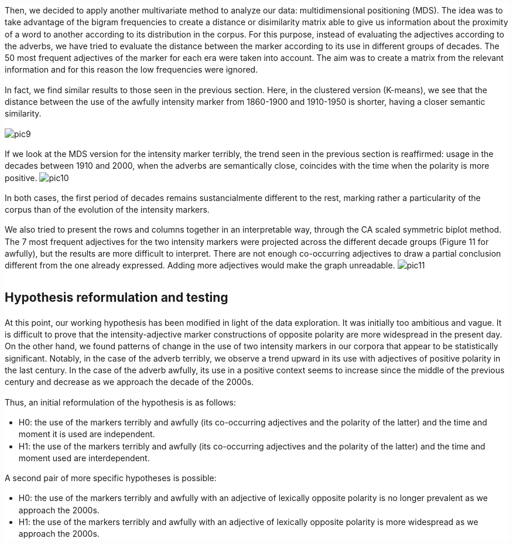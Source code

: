 Then, we decided to apply another multivariate method to analyze our data: multidimensional positioning (MDS). The idea was to take advantage of the bigram frequencies to create a distance or disimilarity matrix able to give us information about the proximity of a word to another according to its distribution in the corpus. For this purpose, instead of evaluating the adjectives according to the adverbs, we have tried to evaluate the distance between the marker according to its use in different groups of decades. The 50 most frequent adjectives of the marker for each era were taken into account. The aim was to create a matrix from the relevant information and for this reason the low frequencies were ignored. 

In fact, we find similar results to those seen in the previous section. Here, in the clustered version (K-means), we see that the distance between the use of the awfully intensity marker from 1860-1900 and 1910-1950 is shorter, having a closer semantic similarity.

<img width="465" alt="pic9" src="https://user-images.githubusercontent.com/77155381/170536712-8c5180fb-8184-400a-97fc-7d0d46e33558.PNG">

If we look at the MDS version for the intensity marker terribly, the trend seen in the previous section is reaffirmed: usage in the decades between 1910 and 2000, when the adverbs are semantically close, coincides with the time when the polarity is more positive. 
<img width="471" alt="pic10" src="https://user-images.githubusercontent.com/77155381/170536929-d49d66fd-f896-4bf8-8c6c-f33991da7842.PNG">

In both cases, the first period of decades remains sustancialmente different to the rest, marking rather a particularity of the corpus than of the evolution of the intensity markers. 

We also tried to present the rows and columns together in an interpretable way, through the CA scaled symmetric biplot method. The 7 most frequent adjectives for the two intensity markers were projected across the different decade groups (Figure 11 for awfully), but the results are more difficult to interpret. There are not enough co-occurring adjectives to draw a partial conclusion different from the one already expressed. Adding more adjectives would make the graph unreadable. 
<img width="464" alt="pic11" src="https://user-images.githubusercontent.com/77155381/170537022-967bf51c-e101-4892-83b8-d241945b4e4c.PNG">

Hypothesis reformulation and testing
---

At this point, our working hypothesis has been modified in light of the data exploration. It was initially too ambitious and vague. It is difficult to prove that the intensity-adjective marker constructions of opposite polarity are more widespread in the present day. On the other hand, we found patterns of change in the use of two intensity markers in our corpora that appear to be statistically significant. Notably, in the case of the adverb terribly, we observe a trend upward in its use with adjectives of positive polarity in the last century. In the case of the adverb awfully, its use in a positive context seems to increase since the middle of the previous century and decrease as we approach the decade of the 2000s. 

Thus, an initial reformulation of the hypothesis is as follows:

- H0: the use of the markers terribly and awfully (its co-occurring adjectives and the polarity of the latter) and the time and moment it is used are independent.
- H1: the use of the markers terribly and awfully (its co-occurring adjectives and the polarity of the latter) and the time and moment used are interdependent.

A second pair of more specific hypotheses is possible: 

- H0: the use of the markers terribly and awfully with an adjective of lexically opposite polarity is no longer prevalent as we approach the 2000s.
- H1: the use of the markers terribly and awfully with an adjective of lexically opposite polarity is more widespread as we approach the 2000s.

